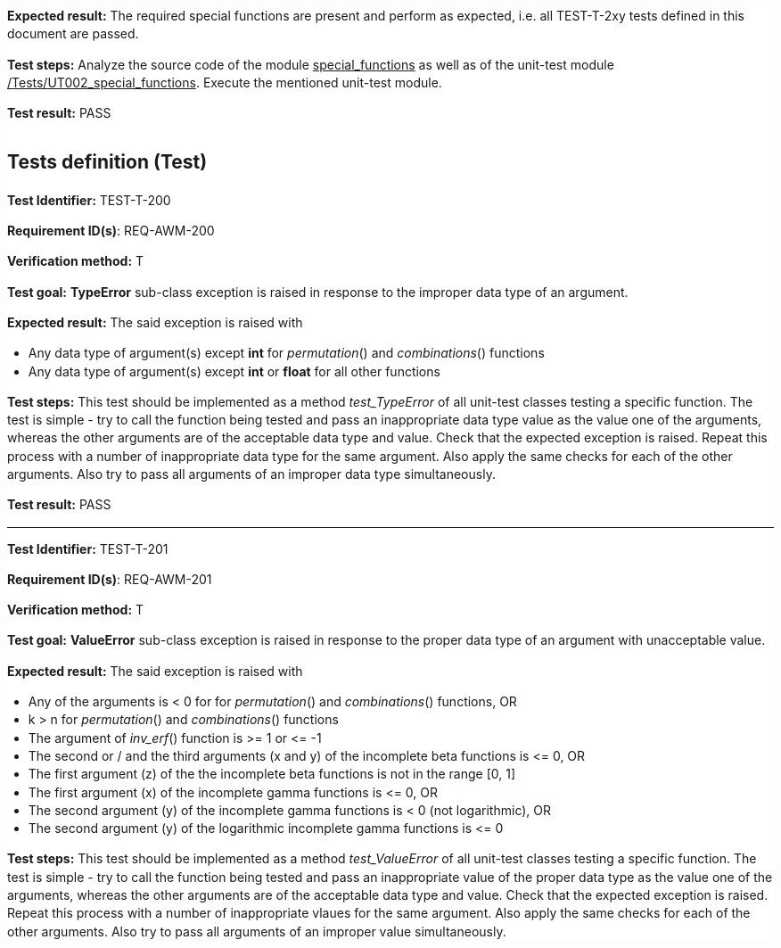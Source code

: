 **Expected result:** The required special functions are present and perform as expected, i.e. all TEST-T-2xy tests defined in this document are passed.

**Test steps:** Analyze the source code of the module [special\_functions](../../special_functions.py) as well as of the unit-test module [/Tests/UT002\_special\_functions](../../Tests/UT002_special_functions.py). Execute the mentioned unit-test module.

**Test result:** PASS

## Tests definition (Test)

**Test Identifier:** TEST-T-200

**Requirement ID(s)**: REQ-AWM-200

**Verification method:** T

**Test goal:** **TypeError** sub-class exception is raised in response to the improper data type of an argument.

**Expected result:** The said exception is raised with

* Any data type of argument(s) except **int** for *permutation*() and *combinations*() functions
* Any data type of argument(s) except **int** or **float** for all other functions

**Test steps:** This test should be implemented as a method *test_TypeError* of all unit-test classes testing a specific function. The test is simple - try to call the function being tested and pass an inappropriate data type value as the value one of the arguments, whereas the other arguments are of the acceptable data type and value. Check that the expected exception is raised. Repeat this process with a number of inappropriate data type for the same argument. Also apply the same checks for each of the other arguments. Also try to pass all arguments of an improper data type simultaneously.

**Test result:** PASS

___

**Test Identifier:** TEST-T-201

**Requirement ID(s)**: REQ-AWM-201

**Verification method:** T

**Test goal:** **ValueError** sub-class exception is raised in response to the proper data type of an argument with unacceptable value.

**Expected result:** The said exception is raised with

* Any of the arguments is < 0 for for *permutation*() and *combinations*() functions, OR
* k > n for *permutation*() and *combinations*() functions
* The argument of *inv_erf*() function is >= 1 or <= -1
* The second or / and the third arguments (x and y) of the incomplete beta functions is <= 0, OR
* The first argument (z) of the the incomplete beta functions is not in the range [0, 1]
* The first argument (x) of the incomplete gamma functions is <= 0, OR
* The second argument (y) of the incomplete gamma functions is < 0 (not logarithmic), OR
* The second argument (y) of the logarithmic incomplete gamma functions is <= 0

**Test steps:** This test should be implemented as a method *test_ValueError* of all unit-test classes testing a specific function. The test is simple - try to call the function being tested and pass an inappropriate value of the proper data type as the value one of the arguments, whereas the other arguments are of the acceptable data type and value. Check that the expected exception is raised. Repeat this process with a number of inappropriate vlaues for the same argument. Also apply the same checks for each of the other arguments. Also try to pass all arguments of an improper value simultaneously.
